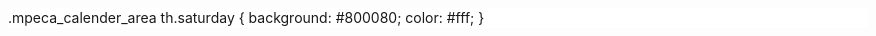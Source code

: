  .mpeca_calender_area th.saturday {
 background: #800080;
 color: #fff;
 } </style><link rel="icon" href="https://i0.wp.com/www.breadladyskitchen.com/wp-content/uploads/2021/02/BreadLady_Logo_400x400_Black.png?fit=32%2C32&#038;ssl=1" sizes="32x32" /><link rel="icon" href="https://i0.wp.com/www.breadladyskitchen.com/wp-content/uploads/2021/02/BreadLady_Logo_400x400_Black.png?fit=192%2C192&#038;ssl=1" sizes="192x192" /><link rel="apple-touch-icon" href="https://i0.wp.com/www.breadladyskitchen.com/wp-content/uploads/2021/02/BreadLady_Logo_400x400_Black.png?fit=180%2C180&#038;ssl=1" /><meta name="msapplication-TileImage" content="https://i0.wp.com/www.breadladyskitchen.com/wp-content/uploads/2021/02/BreadLady_Logo_400x400_Black.png?fit=270%2C270&#038;ssl=1" /> <script type="text/javascript">function setREVStartSize(e){
 //window.requestAnimationFrame(function() { 
 window.RSIW = window.RSIW===undefined ? window.innerWidth : window.RSIW; 
 window.RSIH = window.RSIH===undefined ? window.innerHeight : window.RSIH; 
 try { 
 var pw = document.getElementById(e.c).parentNode.offsetWidth,
 newh;
 pw = pw===0 || isNaN(pw) ? window.RSIW : pw;
 e.tabw = e.tabw===undefined ? 0 : parseInt(e.tabw);
 e.thumbw = e.thumbw===undefined ? 0 : parseInt(e.thumbw);
 e.tabh = e.tabh===undefined ? 0 : parseInt(e.tabh);
 e.thumbh = e.thumbh===undefined ? 0 : parseInt(e.thumbh);
 e.tabhide = e.tabhide===undefined ? 0 : parseInt(e.tabhide);
 e.thumbhide = e.thumbhide===undefined ? 0 : parseInt(e.thumbhide);
 e.mh = e.mh===undefined || e.mh=="" || e.mh==="auto" ? 0 : parseInt(e.mh,0); 
 if(e.layout==="fullscreen" || e.l==="fullscreen") 
 newh = Math.max(e.mh,window.RSIH); 
 else{ 
 e.gw = Array.isArray(e.gw) ? e.gw : [e.gw];
 for (var i in e.rl) if (e.gw[i]===undefined || e.gw[i]===0) e.gw[i] = e.gw[i-1]; 
 e.gh = e.el===undefined || e.el==="" || (Array.isArray(e.el) && e.el.length==0)? e.gh : e.el;
 e.gh = Array.isArray(e.gh) ? e.gh : [e.gh];
 for (var i in e.rl) if (e.gh[i]===undefined || e.gh[i]===0) e.gh[i] = e.gh[i-1]; 
 var nl = new Array(e.rl.length),
 ix = 0, 
 sl; 
 e.tabw = e.tabhide>=pw ? 0 : e.tabw;
 e.thumbw = e.thumbhide>=pw ? 0 : e.thumbw;
 e.tabh = e.tabhide>=pw ? 0 : e.tabh;
 e.thumbh = e.thumbhide>=pw ? 0 : e.thumbh; 
 for (var i in e.rl) nl[i] = e.rl[i]<window.RSIW ? 0 : e.rl[i];
 sl = nl[0]; 
 for (var i in nl) if (sl>nl[i] && nl[i]>0) { sl = nl[i]; ix=i;} 
 var m = pw>(e.gw[ix]+e.tabw+e.thumbw) ? 1 : (pw-(e.tabw+e.thumbw)) / (e.gw[ix]); 
 newh =  (e.gh[ix] * m) + (e.tabh + e.thumbh);
 } 
 if(window.rs_init_css===undefined) window.rs_init_css = document.head.appendChild(document.createElement("style")); 
 document.getElementById(e.c).height = newh+"px";
 window.rs_init_css.innerHTML += "#"+e.c+"_wrapper { height: "+newh+"px }"; 
 } catch(e){
 console.log("Failure at Presize of Slider:" + e)
 } 
 //});